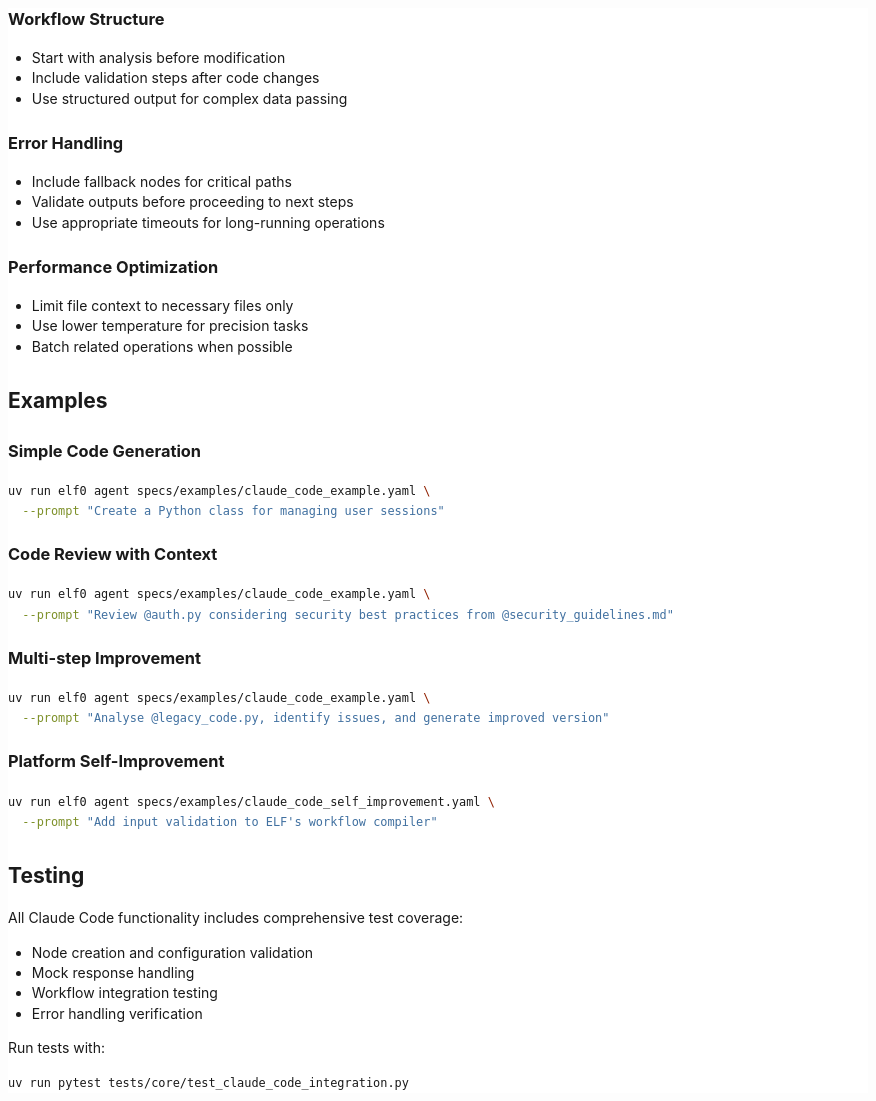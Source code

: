### Workflow Structure
- Start with analysis before modification
- Include validation steps after code changes
- Use structured output for complex data passing

### Error Handling
- Include fallback nodes for critical paths
- Validate outputs before proceeding to next steps
- Use appropriate timeouts for long-running operations

### Performance Optimization
- Limit file context to necessary files only
- Use lower temperature for precision tasks
- Batch related operations when possible

## Examples

### Simple Code Generation
```bash
uv run elf0 agent specs/examples/claude_code_example.yaml \
  --prompt "Create a Python class for managing user sessions"
```

### Code Review with Context
```bash
uv run elf0 agent specs/examples/claude_code_example.yaml \
  --prompt "Review @auth.py considering security best practices from @security_guidelines.md"
```

### Multi-step Improvement
```bash
uv run elf0 agent specs/examples/claude_code_example.yaml \
  --prompt "Analyse @legacy_code.py, identify issues, and generate improved version"
```

### Platform Self-Improvement
```bash
uv run elf0 agent specs/examples/claude_code_self_improvement.yaml \
  --prompt "Add input validation to ELF's workflow compiler"
```

## Testing

All Claude Code functionality includes comprehensive test coverage:
- Node creation and configuration validation
- Mock response handling
- Workflow integration testing
- Error handling verification

Run tests with:
```bash
uv run pytest tests/core/test_claude_code_integration.py
```
